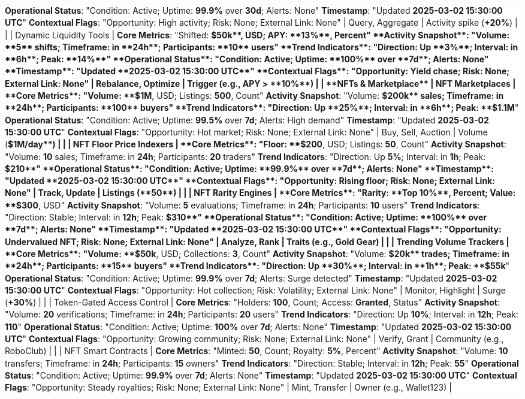 **Operational Status**: "Condition: Active; Uptime: **99.9%** over **30d**; Alerts: None" 
**Timestamp**: "Updated **2025-03-02 15:30:00 UTC**" 
**Contextual Flags**: "Opportunity: High activity; Risk: None; External Link: None" | Query, Aggregate | Activity spike (**+20%**) |
|  | Dynamic Liquidity Tools | **Core Metrics**: "Shifted: **$50k**, USD; APY: **13%**, Percent" 
**Activity Snapshot**: "Volume: **5** shifts; Timeframe: in **24h**; Participants: **10** users" 
**Trend Indicators**: "Direction: Up **3%**; Interval: in **6h**; Peak: **14%**" 
**Operational Status**: "Condition: Active; Uptime: **100%** over **7d**; Alerts: None" 
**Timestamp**: "Updated **2025-03-02 15:30:00 UTC**" 
**Contextual Flags**: "Opportunity: Yield chase; Risk: None; External Link: None" | Rebalance, Optimize | Trigger (e.g., APY > **10%**) |
| **NFTs & Marketplace** | NFT Marketplaces | **Core Metrics**: "Volume: **$1M**, USD; Listings: **500**, Count" 
**Activity Snapshot**: "Volume: **$200k** sales; Timeframe: in **24h**; Participants: **100** buyers" 
**Trend Indicators**: "Direction: Up **25%**; Interval: in **6h**; Peak: **$1.1M**" 
**Operational Status**: "Condition: Active; Uptime: **99.5%** over **7d**; Alerts: High demand" 
**Timestamp**: "Updated **2025-03-02 15:30:00 UTC**" 
**Contextual Flags**: "Opportunity: Hot market; Risk: None; External Link: None" | Buy, Sell, Auction | Volume (**$1M/day**) |
|  | NFT Floor Price Indexers | **Core Metrics**: "Floor: **$200**, USD; Listings: **50**, Count" 
**Activity Snapshot**: "Volume: **10** sales; Timeframe: in **24h**; Participants: **20** traders" 
**Trend Indicators**: "Direction: Up **5%**; Interval: in **1h**; Peak: **$210**" 
**Operational Status**: "Condition: Active; Uptime: **99.9%** over **7d**; Alerts: None" 
**Timestamp**: "Updated **2025-03-02 15:30:00 UTC**" 
**Contextual Flags**: "Opportunity: Rising floor; Risk: None; External Link: None" | Track, Update | Listings (**50**) |
|  | NFT Rarity Engines | **Core Metrics**: "Rarity: **Top 10%**, Percent; Value: **$300**, USD" 
**Activity Snapshot**: "Volume: **5** evaluations; Timeframe: in **24h**; Participants: **10** users" 
**Trend Indicators**: "Direction: Stable; Interval: in **12h**; Peak: **$310**" 
**Operational Status**: "Condition: Active; Uptime: **100%** over **7d**; Alerts: None" 
**Timestamp**: "Updated **2025-03-02 15:30:00 UTC**" 
**Contextual Flags**: "Opportunity: Undervalued NFT; Risk: None; External Link: None" | Analyze, Rank | Traits (e.g., Gold Gear) |
|  | Trending Volume Trackers | **Core Metrics**: "Volume: **$50k**, USD; Collections: **3**, Count" 
**Activity Snapshot**: "Volume: **$20k** trades; Timeframe: in **24h**; Participants: **15** buyers" 
**Trend Indicators**: "Direction: Up **30%**; Interval: in **1h**; Peak: **$55k**" 
**Operational Status**: "Condition: Active; Uptime: **99.9%** over **7d**; Alerts: Surge detected" 
**Timestamp**: "Updated **2025-03-02 15:30:00 UTC**" 
**Contextual Flags**: "Opportunity: Hot collection; Risk: Volatility; External Link: None" | Monitor, Highlight | Surge (**+30%**) |
|  | Token-Gated Access Control | **Core Metrics**: "Holders: **100**, Count; Access: **Granted**, Status" 
**Activity Snapshot**: "Volume: **20** verifications; Timeframe: in **24h**; Participants: **20** users" 
**Trend Indicators**: "Direction: Up **10%**; Interval: in **12h**; Peak: **110**" 
**Operational Status**: "Condition: Active; Uptime: **100%** over **7d**; Alerts: None" 
**Timestamp**: "Updated **2025-03-02 15:30:00 UTC**" 
**Contextual Flags**: "Opportunity: Growing community; Risk: None; External Link: None" | Verify, Grant | Community (e.g., RoboClub) |
|  | NFT Smart Contracts | **Core Metrics**: "Minted: **50**, Count; Royalty: **5%**, Percent" 
**Activity Snapshot**: "Volume: **10** transfers; Timeframe: in **24h**; Participants: **15** owners" 
**Trend Indicators**: "Direction: Stable; Interval: in **12h**; Peak: **55**" 
**Operational Status**: "Condition: Active; Uptime: **99.9%** over **7d**; Alerts: None" 
**Timestamp**: "Updated **2025-03-02 15:30:00 UTC**" 
**Contextual Flags**: "Opportunity: Steady royalties; Risk: None; External Link: None" | Mint, Transfer | Owner (e.g., Wallet123) |